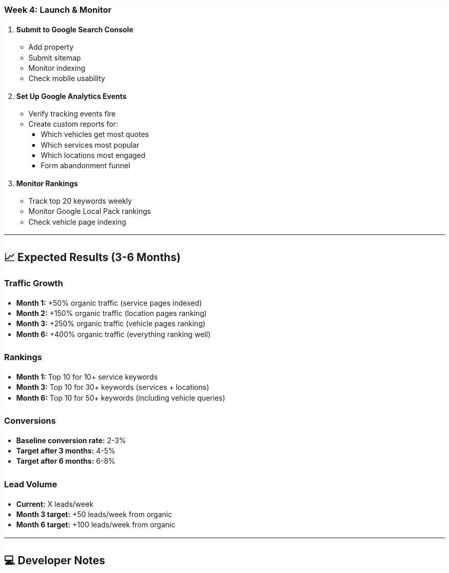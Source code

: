 ### Week 4: Launch & Monitor

1. **Submit to Google Search Console**
   - Add property
   - Submit sitemap
   - Monitor indexing
   - Check mobile usability

2. **Set Up Google Analytics Events**
   - Verify tracking events fire
   - Create custom reports for:
     - Which vehicles get most quotes
     - Which services most popular
     - Which locations most engaged
     - Form abandonment funnel

3. **Monitor Rankings**
   - Track top 20 keywords weekly
   - Monitor Google Local Pack rankings
   - Check vehicle page indexing

---

## 📈 Expected Results (3-6 Months)

### Traffic Growth
- **Month 1:** +50% organic traffic (service pages indexed)
- **Month 2:** +150% organic traffic (location pages ranking)
- **Month 3:** +250% organic traffic (vehicle pages ranking)
- **Month 6:** +400% organic traffic (everything ranking well)

### Rankings
- **Month 1:** Top 10 for 10+ service keywords
- **Month 3:** Top 10 for 30+ keywords (services + locations)
- **Month 6:** Top 10 for 50+ keywords (including vehicle queries)

### Conversions
- **Baseline conversion rate:** 2-3%
- **Target after 3 months:** 4-5%
- **Target after 6 months:** 6-8%

### Lead Volume
- **Current:** X leads/week
- **Month 3 target:** +50 leads/week from organic
- **Month 6 target:** +100 leads/week from organic

---

## 💻 Developer Notes
